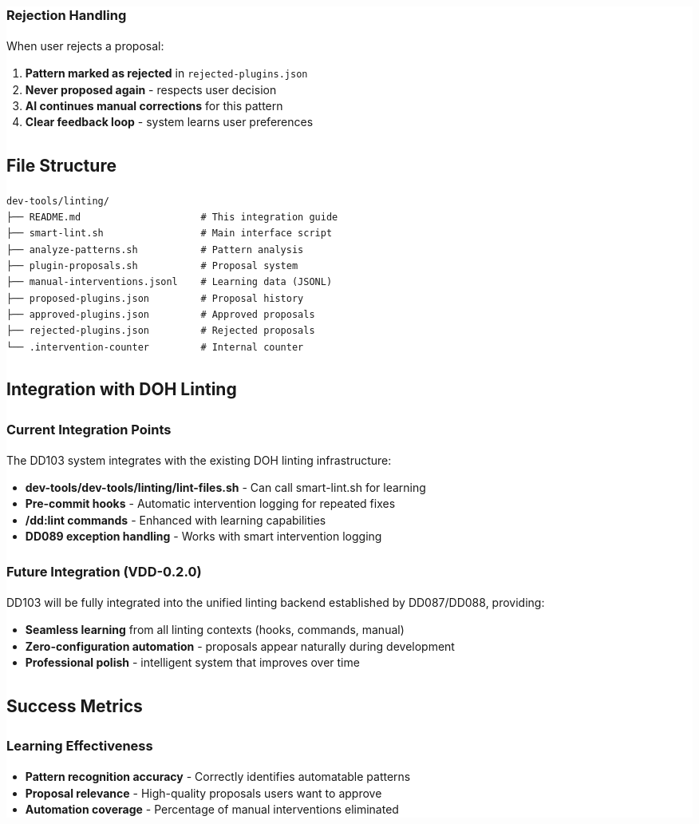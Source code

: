 ### Rejection Handling

When user rejects a proposal:

1. **Pattern marked as rejected** in `rejected-plugins.json`
2. **Never proposed again** - respects user decision
3. **AI continues manual corrections** for this pattern
4. **Clear feedback loop** - system learns user preferences

## File Structure

```
dev-tools/linting/
├── README.md                     # This integration guide
├── smart-lint.sh                 # Main interface script
├── analyze-patterns.sh           # Pattern analysis
├── plugin-proposals.sh           # Proposal system
├── manual-interventions.jsonl    # Learning data (JSONL)
├── proposed-plugins.json         # Proposal history
├── approved-plugins.json         # Approved proposals
├── rejected-plugins.json         # Rejected proposals
└── .intervention-counter         # Internal counter
```

## Integration with DOH Linting

### Current Integration Points

The DD103 system integrates with the existing DOH linting infrastructure:

- **dev-tools/dev-tools/linting/lint-files.sh** - Can call smart-lint.sh for learning
- **Pre-commit hooks** - Automatic intervention logging for repeated fixes
- **/dd:lint commands** - Enhanced with learning capabilities
- **DD089 exception handling** - Works with smart intervention logging

### Future Integration (VDD-0.2.0)

DD103 will be fully integrated into the unified linting backend established by DD087/DD088, providing:

- **Seamless learning** from all linting contexts (hooks, commands, manual)
- **Zero-configuration automation** - proposals appear naturally during development
- **Professional polish** - intelligent system that improves over time

## Success Metrics

### Learning Effectiveness

- **Pattern recognition accuracy** - Correctly identifies automatable patterns
- **Proposal relevance** - High-quality proposals users want to approve
- **Automation coverage** - Percentage of manual interventions eliminated
